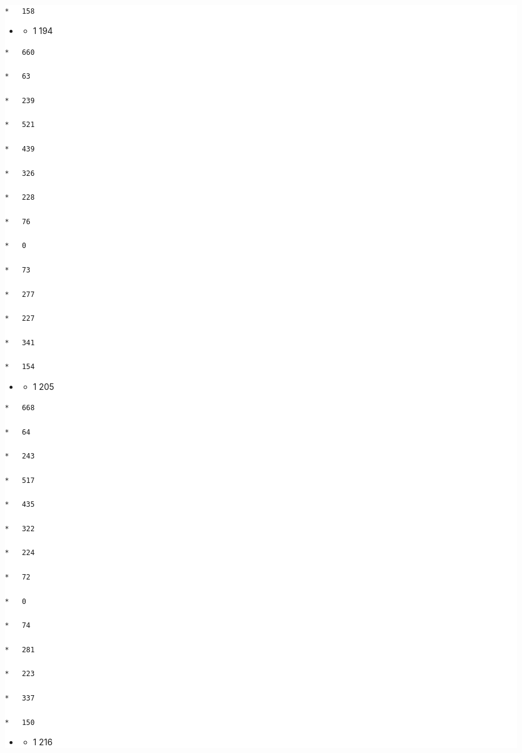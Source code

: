     *   158


*    *   1 194

    *   660

    *   63

    *   239

    *   521

    *   439

    *   326

    *   228

    *   76

    *   0

    *   73

    *   277

    *   227

    *   341

    *   154


*    *   1 205

    *   668

    *   64

    *   243

    *   517

    *   435

    *   322

    *   224

    *   72

    *   0

    *   74

    *   281

    *   223

    *   337

    *   150


*    *   1 216
